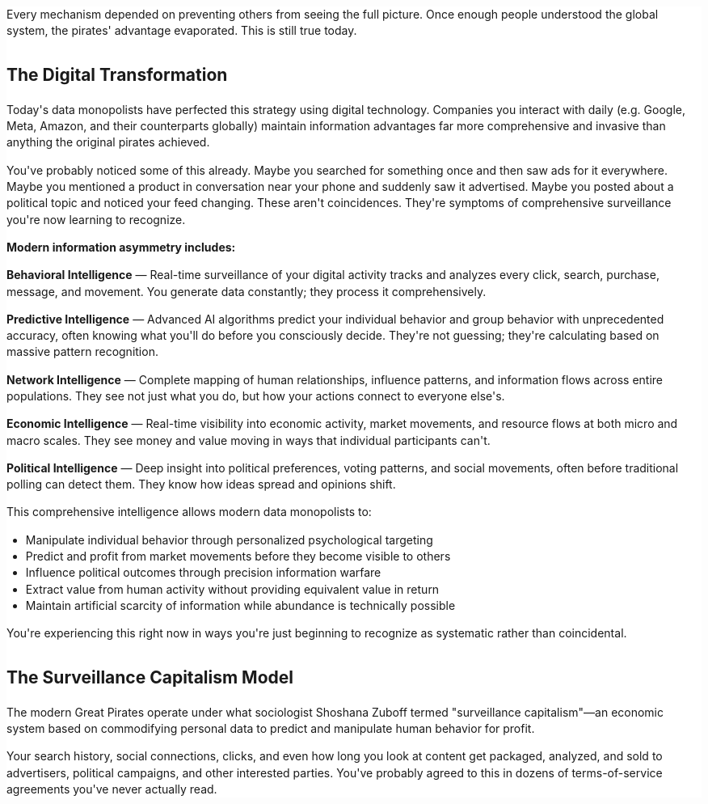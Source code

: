 Every mechanism depended on preventing others from seeing the full picture. Once enough people understood the global system, the pirates' advantage evaporated. This is still true today.

## The Digital Transformation

Today's data monopolists have perfected this strategy using digital technology. Companies you interact with daily (e.g. Google, Meta, Amazon, and their counterparts globally) maintain information advantages far more comprehensive and invasive than anything the original pirates achieved.

You've probably noticed some of this already. Maybe you searched for something once and then saw ads for it everywhere. Maybe you mentioned a product in conversation near your phone and suddenly saw it advertised. Maybe you posted about a political topic and noticed your feed changing. These aren't coincidences. They're symptoms of comprehensive surveillance you're now learning to recognize.

**Modern information asymmetry includes:**

**Behavioral Intelligence** — Real-time surveillance of your digital activity tracks and analyzes every click, search, purchase, message, and movement. You generate data constantly; they process it comprehensively.

**Predictive Intelligence** — Advanced AI algorithms predict your individual behavior and group behavior with unprecedented accuracy, often knowing what you'll do before you consciously decide. They're not guessing; they're calculating based on massive pattern recognition.

**Network Intelligence** — Complete mapping of human relationships, influence patterns, and information flows across entire populations. They see not just what you do, but how your actions connect to everyone else's.

**Economic Intelligence** — Real-time visibility into economic activity, market movements, and resource flows at both micro and macro scales. They see money and value moving in ways that individual participants can't.

**Political Intelligence** — Deep insight into political preferences, voting patterns, and social movements, often before traditional polling can detect them. They know how ideas spread and opinions shift.

This comprehensive intelligence allows modern data monopolists to:

- Manipulate individual behavior through personalized psychological targeting
- Predict and profit from market movements before they become visible to others
- Influence political outcomes through precision information warfare
- Extract value from human activity without providing equivalent value in return
- Maintain artificial scarcity of information while abundance is technically possible

You're experiencing this right now in ways you're just beginning to recognize as systematic rather than coincidental.

## The Surveillance Capitalism Model

The modern Great Pirates operate under what sociologist Shoshana Zuboff termed "surveillance capitalism"—an economic system based on commodifying personal data to predict and manipulate human behavior for profit.

Your search history, social connections, clicks, and even how long you look at content get packaged, analyzed, and sold to advertisers, political campaigns, and other interested parties. You've probably agreed to this in dozens of terms-of-service agreements you've never actually read.
